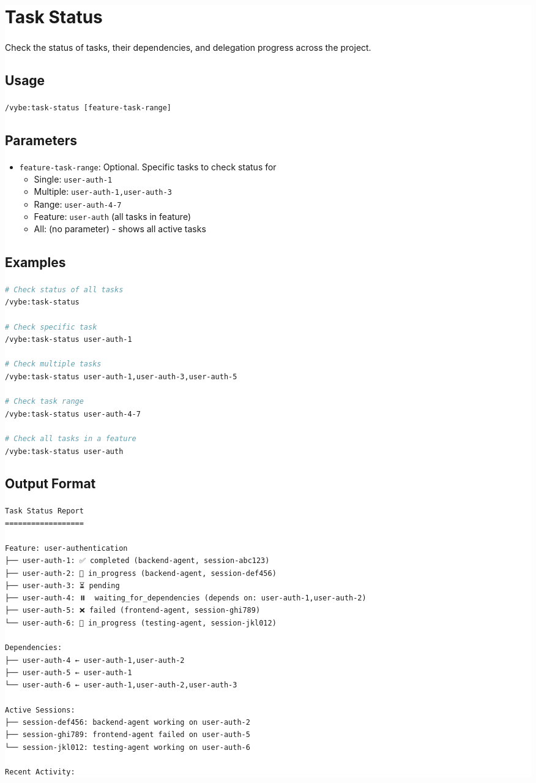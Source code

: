 # Task Status

Check the status of tasks, their dependencies, and delegation progress across the project.

## Usage

```
/vybe:task-status [feature-task-range]
```

## Parameters

- `feature-task-range`: Optional. Specific tasks to check status for
  - Single: `user-auth-1`
  - Multiple: `user-auth-1,user-auth-3`
  - Range: `user-auth-4-7`
  - Feature: `user-auth` (all tasks in feature)
  - All: (no parameter) - shows all active tasks

## Examples

```bash
# Check status of all tasks
/vybe:task-status

# Check specific task
/vybe:task-status user-auth-1

# Check multiple tasks
/vybe:task-status user-auth-1,user-auth-3,user-auth-5

# Check task range
/vybe:task-status user-auth-4-7

# Check all tasks in a feature
/vybe:task-status user-auth
```

## Output Format

```
Task Status Report
==================

Feature: user-authentication
├── user-auth-1: ✅ completed (backend-agent, session-abc123)
├── user-auth-2: 🔄 in_progress (backend-agent, session-def456)
├── user-auth-3: ⏳ pending
├── user-auth-4: ⏸️  waiting_for_dependencies (depends on: user-auth-1,user-auth-2)
├── user-auth-5: ❌ failed (frontend-agent, session-ghi789)
└── user-auth-6: 🔄 in_progress (testing-agent, session-jkl012)

Dependencies:
├── user-auth-4 ← user-auth-1,user-auth-2
├── user-auth-5 ← user-auth-1
└── user-auth-6 ← user-auth-1,user-auth-2,user-auth-3

Active Sessions:
├── session-def456: backend-agent working on user-auth-2
├── session-ghi789: frontend-agent failed on user-auth-5
└── session-jkl012: testing-agent working on user-auth-6

Recent Activity:
```